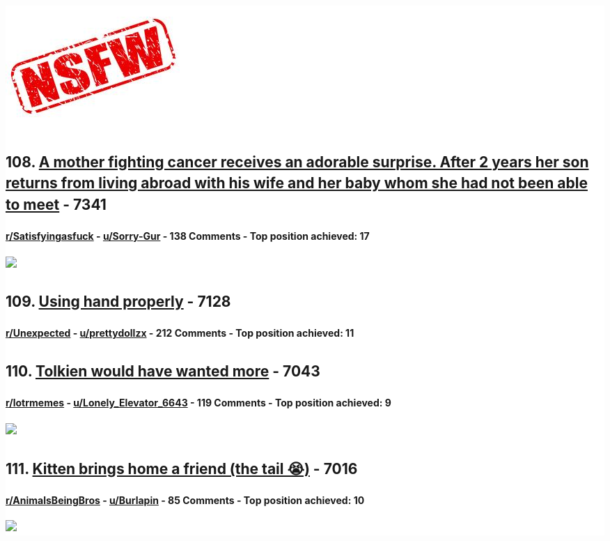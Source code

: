 <a href="https://v.redd.it/ujbp9mnp58bd1"><img src="https://github.com/mgerb/top-of-reddit/raw/master/nsfw.jpg"></img></a>

## 108. [A mother fighting cancer receives an adorable surprise. After 2 years her son returns from living abroad with his wife and her baby whom she had not been able to meet](http://reddit.com/r/Satisfyingasfuck/comments/1dym3z9/a_mother_fighting_cancer_receives_an_adorable/) - 7341
#### [r/Satisfyingasfuck](http://reddit.com/r/Satisfyingasfuck) - [u/Sorry-Gur](http://reddit.com/u/Sorry-Gur) - 138 Comments - Top position achieved: 17

<a href="https://v.redd.it/ipt5axxoedbd1"><img src="https://external-preview.redd.it/cXQxODVtczVmZGJkMVE0EhiMpY-nF73d_qQp864Sl_hEjEbjzNPdO3PnT9Lg.png?width=140&amp;height=140&amp;crop=140:140,smart&amp;format=jpg&amp;v=enabled&amp;lthumb=true&amp;s=e3a3ebbc2810e28d73196ce404946525b4e8073e"></img></a>

## 109. [Using hand properly](http://reddit.com/r/Unexpected/comments/1dy2hul/using_hand_properly/) - 7128
#### [r/Unexpected](http://reddit.com/r/Unexpected) - [u/prettydollzx](http://reddit.com/u/prettydollzx) - 212 Comments - Top position achieved: 11

## 110. [Tolkien would have wanted more](http://reddit.com/r/lotrmemes/comments/1dy37pl/tolkien_would_have_wanted_more/) - 7043
#### [r/lotrmemes](http://reddit.com/r/lotrmemes) - [u/Lonely_Elevator_6643](http://reddit.com/u/Lonely_Elevator_6643) - 119 Comments - Top position achieved: 9

<a href="https://i.redd.it/rt70rvxx29bd1.jpeg"><img src="https://b.thumbs.redditmedia.com/nPA21fp6qPqtsr9VLkYzHjI0IL06u7lfsBIcUbhhWlw.jpg"></img></a>

## 111. [Kitten brings home a friend (the tail 😭)](http://reddit.com/r/AnimalsBeingBros/comments/1dy0r6s/kitten_brings_home_a_friend_the_tail/) - 7016
#### [r/AnimalsBeingBros](http://reddit.com/r/AnimalsBeingBros) - [u/Burlapin](http://reddit.com/u/Burlapin) - 85 Comments - Top position achieved: 10

<a href="https://v.redd.it/hx183be9a8bd1"><img src="https://external-preview.redd.it/eGt3Nnk5YjlhOGJkMcPobZ-eBl0cwr7QWDJnn5R0y6-1Tff4k67ezjfnXWFh.png?width=140&amp;height=140&amp;crop=140:140,smart&amp;format=jpg&amp;v=enabled&amp;lthumb=true&amp;s=ae51ec4e004e9582289eb2e386ae7a348e02debe"></img></a>
